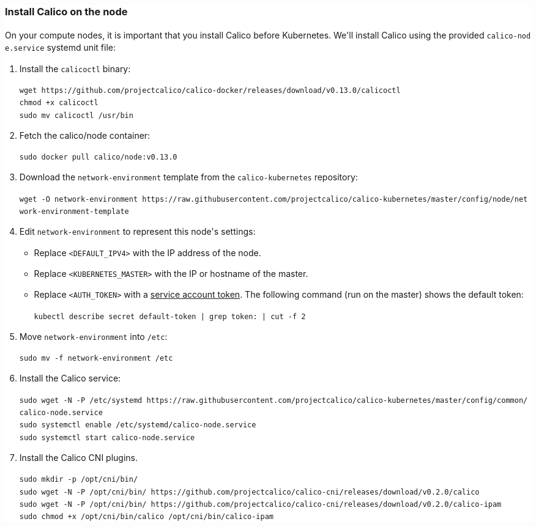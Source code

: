 ### Install Calico on the node

On your compute nodes, it is important that you install Calico before Kubernetes. We'll install Calico using the provided `calico-node.service` systemd unit file:

1.  Install the `calicoctl` binary:
    ```
    wget https://github.com/projectcalico/calico-docker/releases/download/v0.13.0/calicoctl
    chmod +x calicoctl
    sudo mv calicoctl /usr/bin
    ```

2.  Fetch the calico/node container:
    ```
    sudo docker pull calico/node:v0.13.0
    ```

3.  Download the `network-environment` template from the `calico-kubernetes` repository:

    ```
    wget -O network-environment https://raw.githubusercontent.com/projectcalico/calico-kubernetes/master/config/node/network-environment-template
    ```

4.  Edit `network-environment` to represent this node's settings:

    -   Replace `<DEFAULT_IPV4>` with the IP address of the node.
    -   Replace `<KUBERNETES_MASTER>` with the IP or hostname of the master.
    -   Replace `<AUTH_TOKEN>` with a [service account token](http://kubernetes.io/v1.1/docs/user-guide/service-accounts.html). The following command (run on the master) shows the default token:
        
         ```
         kubectl describe secret default-token | grep token: | cut -f 2
         ```

5.  Move `network-environment` into `/etc`:

    ```
    sudo mv -f network-environment /etc
    ```
    
6.  Install the Calico service:
    ```
    sudo wget -N -P /etc/systemd https://raw.githubusercontent.com/projectcalico/calico-kubernetes/master/config/common/calico-node.service
    sudo systemctl enable /etc/systemd/calico-node.service
    sudo systemctl start calico-node.service
    ```
    
7.  Install the Calico CNI plugins.

    ```
    sudo mkdir -p /opt/cni/bin/
    sudo wget -N -P /opt/cni/bin/ https://github.com/projectcalico/calico-cni/releases/download/v0.2.0/calico
    sudo wget -N -P /opt/cni/bin/ https://github.com/projectcalico/calico-cni/releases/download/v0.2.0/calico-ipam
    sudo chmod +x /opt/cni/bin/calico /opt/cni/bin/calico-ipam
    ```
